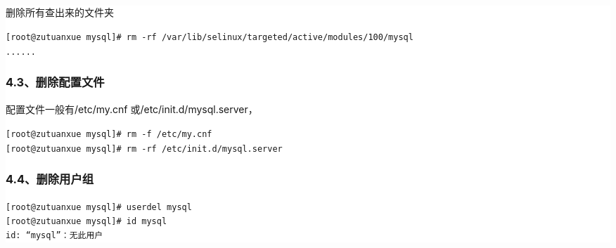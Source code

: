 删除所有查出来的文件夹

```
[root@zutuanxue mysql]# rm -rf /var/lib/selinux/targeted/active/modules/100/mysql
......
```

### 4.3、删除配置文件

配置文件一般有/etc/my.cnf 或/etc/init.d/mysql.server，

```
[root@zutuanxue mysql]# rm -f /etc/my.cnf
[root@zutuanxue mysql]# rm -rf /etc/init.d/mysql.server
```

### 4.4、删除用户组

```
[root@zutuanxue mysql]# userdel mysql
[root@zutuanxue mysql]# id mysql
id: “mysql”：无此用户
```